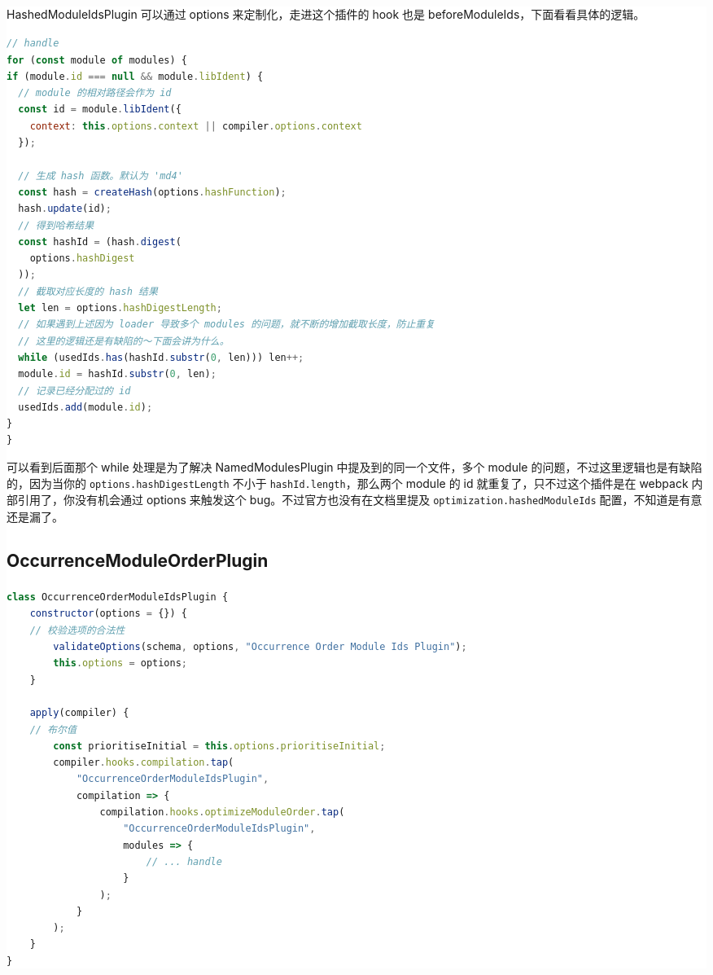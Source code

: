 HashedModuleIdsPlugin 可以通过 options 来定制化，走进这个插件的 hook 也是 beforeModuleIds，下面看看具体的逻辑。

```js
// handle
for (const module of modules) {
if (module.id === null && module.libIdent) {
  // module 的相对路径会作为 id
  const id = module.libIdent({
    context: this.options.context || compiler.options.context
  });

  // 生成 hash 函数。默认为 'md4'
  const hash = createHash(options.hashFunction);
  hash.update(id);
  // 得到哈希结果
  const hashId = (hash.digest(
    options.hashDigest
  ));
  // 截取对应长度的 hash 结果
  let len = options.hashDigestLength;
  // 如果遇到上述因为 loader 导致多个 modules 的问题，就不断的增加截取长度，防止重复
  // 这里的逻辑还是有缺陷的～下面会讲为什么。
  while (usedIds.has(hashId.substr(0, len))) len++;
  module.id = hashId.substr(0, len);
  // 记录已经分配过的 id
  usedIds.add(module.id);
}
}
```

可以看到后面那个 while 处理是为了解决 NamedModulesPlugin 中提及到的同一个文件，多个 module 的问题，不过这里逻辑也是有缺陷的，因为当你的 `options.hashDigestLength` 不小于 `hashId.length`，那么两个 module 的 id 就重复了，只不过这个插件是在 webpack 内部引用了，你没有机会通过 options 来触发这个 bug。不过官方也没有在文档里提及 `optimization.hashedModuleIds` 配置，不知道是有意还是漏了。

## OccurrenceModuleOrderPlugin

```js
class OccurrenceOrderModuleIdsPlugin {
	constructor(options = {}) {
    // 校验选项的合法性
		validateOptions(schema, options, "Occurrence Order Module Ids Plugin");
		this.options = options;
	}

	apply(compiler) {
    // 布尔值
		const prioritiseInitial = this.options.prioritiseInitial;
		compiler.hooks.compilation.tap(
			"OccurrenceOrderModuleIdsPlugin",
			compilation => {
				compilation.hooks.optimizeModuleOrder.tap(
					"OccurrenceOrderModuleIdsPlugin",
					modules => {
						// ... handle
					}
				);
			}
		);
	}
}
```
